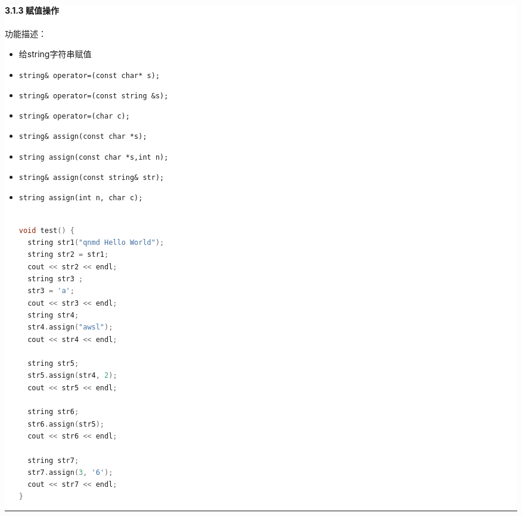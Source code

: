 




#### 3.1.3	赋值操作

功能描述：

- 给string字符串赋值



- `string& operator=(const char* s);`

- `string& operator=(const string &s);`

- `string& operator=(char c);`

- `string& assign(const char *s);`

- `string assign(const char *s,int n);`

- `string& assign(const string& str);`

- `string assign(int n, char c);`

  

  

  ```c++
  
  void test() {
  	string str1("qnmd Hello World");
  	string str2 = str1;
  	cout << str2 << endl;
  	string str3 ;
  	str3 = 'a';
  	cout << str3 << endl;
  	string str4;
  	str4.assign("awsl");
  	cout << str4 << endl;
  
  	string str5;
  	str5.assign(str4, 2);
  	cout << str5 << endl;
  
  	string str6;
  	str6.assign(str5);
  	cout << str6 << endl;
  
  	string str7;
  	str7.assign(3, '6');
  	cout << str7 << endl;
  }
  ```

------



